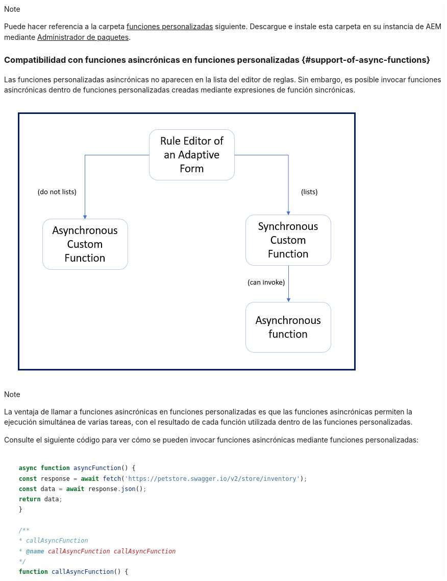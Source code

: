 >[!NOTE]
>
> Puede hacer referencia a la carpeta [funciones personalizadas](/help/forms/using/assets/customfunctions.zip) siguiente. Descargue e instale esta carpeta en su instancia de AEM mediante [Administrador de paquetes](https://experienceleague.adobe.com/es/docs/experience-manager-65-lts/content/sites/administering/contentmanagement/package-manager).

### Compatibilidad con funciones asincrónicas en funciones personalizadas {#support-of-async-functions}

Las funciones personalizadas asincrónicas no aparecen en la lista del editor de reglas. Sin embargo, es posible invocar funciones asincrónicas dentro de funciones personalizadas creadas mediante expresiones de función sincrónicas.

![Función personalizada sincrónica y asincrónica](/help/forms/using/assets/workflow-for-sync-async-custom-fumction.png)

>[!NOTE]
>
> La ventaja de llamar a funciones asincrónicas en funciones personalizadas es que las funciones asincrónicas permiten la ejecución simultánea de varias tareas, con el resultado de cada función utilizada dentro de las funciones personalizadas.

Consulte el siguiente código para ver cómo se pueden invocar funciones asincrónicas mediante funciones personalizadas:

```javascript
    
    async function asyncFunction() {
    const response = await fetch('https://petstore.swagger.io/v2/store/inventory');
    const data = await response.json();
    return data;
    }

    /**
    * callAsyncFunction
    * @name callAsyncFunction callAsyncFunction
    */
    function callAsyncFunction() {
```